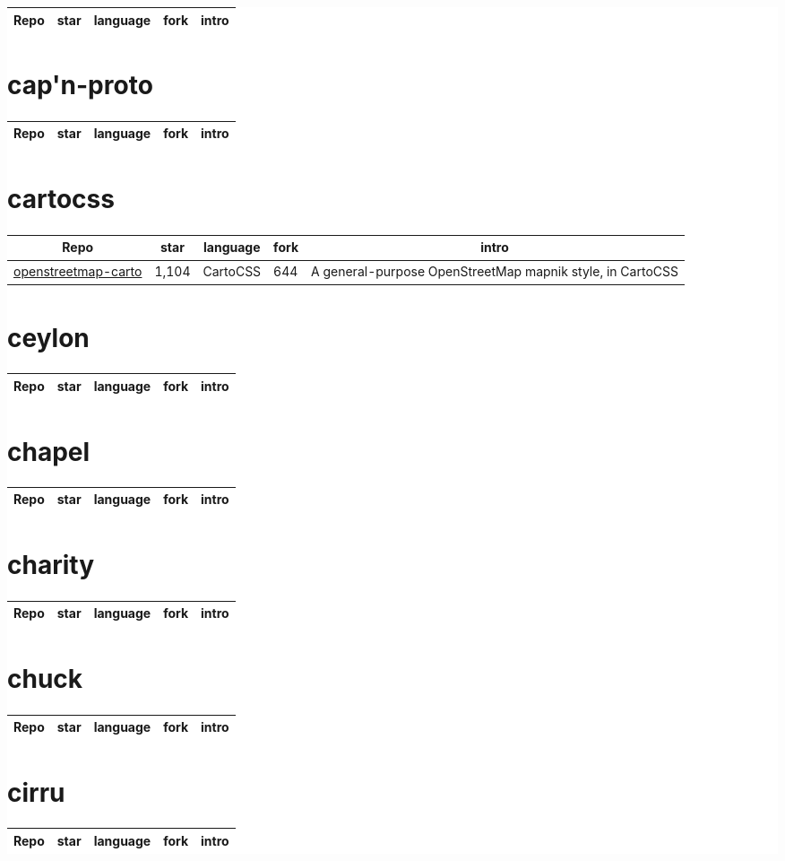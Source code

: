 Repo|star|language|fork|intro
-|-|-|-|-



# cap'n-proto

Repo|star|language|fork|intro
-|-|-|-|-



# cartocss

Repo|star|language|fork|intro
-|-|-|-|-
[openstreetmap-carto](https://hub.fastgit.org//gravitystorm/openstreetmap-carto)|1,104|CartoCSS|644|A general-purpose OpenStreetMap mapnik style, in CartoCSS


# ceylon

Repo|star|language|fork|intro
-|-|-|-|-



# chapel

Repo|star|language|fork|intro
-|-|-|-|-



# charity

Repo|star|language|fork|intro
-|-|-|-|-



# chuck

Repo|star|language|fork|intro
-|-|-|-|-



# cirru

Repo|star|language|fork|intro
-|-|-|-|-
